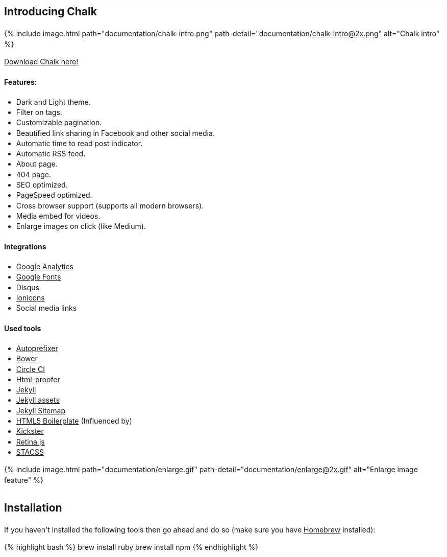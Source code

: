 ## Introducing Chalk

{% include image.html path="documentation/chalk-intro.png" path-detail="documentation/chalk-intro@2x.png" alt="Chalk intro" %}

[Download Chalk here!](https://github.com/nielsenramon/chalk)

#### Features:
  - Dark and Light theme.
  - Filter on tags.
  - Customizable pagination.
  - Beautified link sharing in Facebook and other social media.
  - Automatic time to read post indicator.
  - Automatic RSS feed.
  - About page.
  - 404 page.
  - SEO optimized.
  - PageSpeed optimized.
  - Cross browser support (supports all modern browsers).
  - Media embed for videos.
  - Enlarge images on click (like Medium).

#### Integrations
  - [Google Analytics](https://analytics.google.com/analytics/web/)
  - [Google Fonts](https://fonts.google.com/)
  - [Disqus](https://disqus.com/)
  - [Ionicons](http://ionicons.com/)
  - Social media links

#### Used tools
  - [Autoprefixer](https://github.com/postcss/autoprefixer)
  - [Bower](http://bower.io/)
  - [Circle CI](https://circleci.com/)
  - [Html-proofer](https://github.com/gjtorikian/html-proofer)
  - [Jekyll](http://jekyllrb.com/)
  - [Jekyll assets](https://github.com/jekyll/jekyll-assets)
  - [Jekyll Sitemap](https://github.com/jekyll/jekyll-sitemap)
  - [HTML5 Boilerplate](https://html5boilerplate.com/) (Influenced by)
  - [Kickster](http://kickster.nielsenramon.com/)
  - [Retina.js](http://imulus.github.io/retinajs/)
  - [STACSS](http://stacss.nielsenramon.com/)

{% include image.html path="documentation/enlarge.gif" path-detail="documentation/enlarge@2x.gif" alt="Enlarge image feature" %}

## Installation

If you haven't installed the following tools then go ahead and do so (make sure you have [Homebrew](http://brew.sh/) installed):

{% highlight bash %}
brew install ruby
brew install npm
{% endhighlight %}
